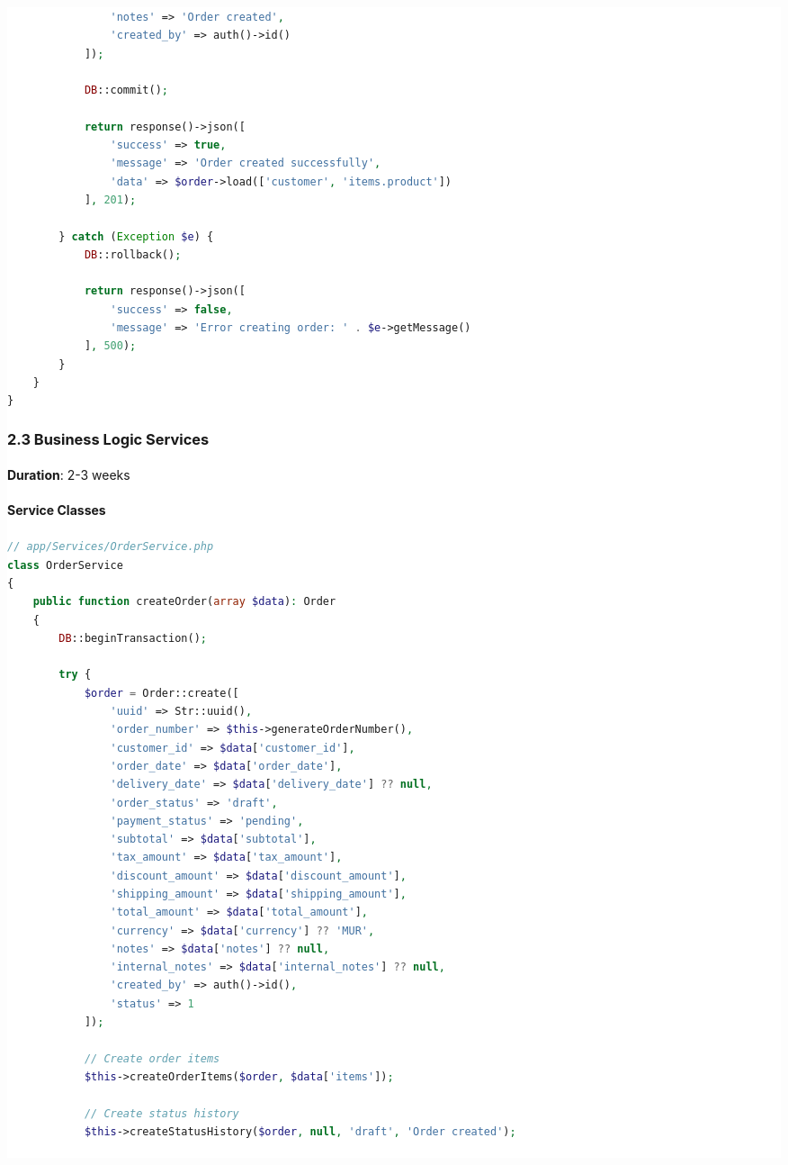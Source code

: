 ```php
                'notes' => 'Order created',
                'created_by' => auth()->id()
            ]);
            
            DB::commit();
            
            return response()->json([
                'success' => true,
                'message' => 'Order created successfully',
                'data' => $order->load(['customer', 'items.product'])
            ], 201);
            
        } catch (Exception $e) {
            DB::rollback();
            
            return response()->json([
                'success' => false,
                'message' => 'Error creating order: ' . $e->getMessage()
            ], 500);
        }
    }
}
```

### 2.3 Business Logic Services
**Duration**: 2-3 weeks

#### Service Classes
```php
// app/Services/OrderService.php
class OrderService
{
    public function createOrder(array $data): Order
    {
        DB::beginTransaction();
        
        try {
            $order = Order::create([
                'uuid' => Str::uuid(),
                'order_number' => $this->generateOrderNumber(),
                'customer_id' => $data['customer_id'],
                'order_date' => $data['order_date'],
                'delivery_date' => $data['delivery_date'] ?? null,
                'order_status' => 'draft',
                'payment_status' => 'pending',
                'subtotal' => $data['subtotal'],
                'tax_amount' => $data['tax_amount'],
                'discount_amount' => $data['discount_amount'],
                'shipping_amount' => $data['shipping_amount'],
                'total_amount' => $data['total_amount'],
                'currency' => $data['currency'] ?? 'MUR',
                'notes' => $data['notes'] ?? null,
                'internal_notes' => $data['internal_notes'] ?? null,
                'created_by' => auth()->id(),
                'status' => 1
            ]);
            
            // Create order items
            $this->createOrderItems($order, $data['items']);
            
            // Create status history
            $this->createStatusHistory($order, null, 'draft', 'Order created');
            
```